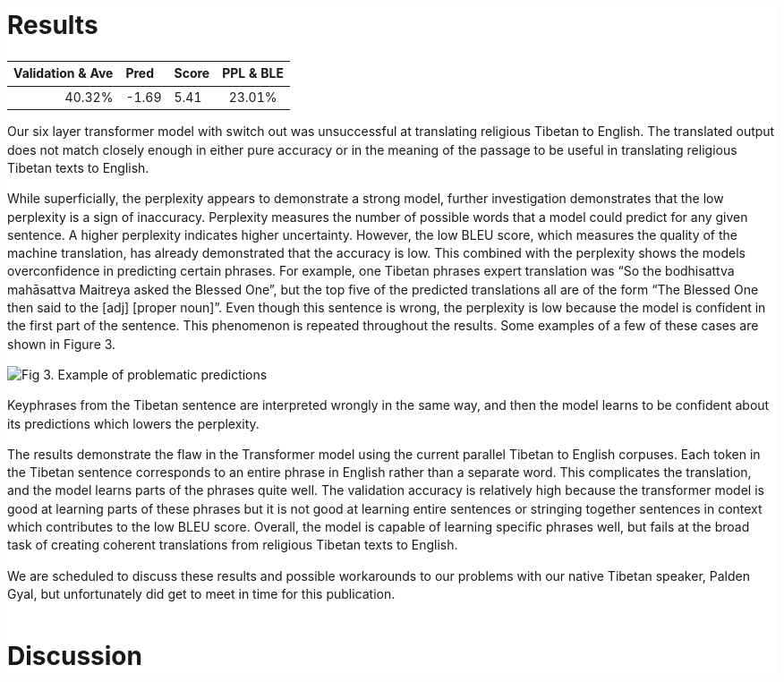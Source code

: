 Results
=======
| Validation & Ave | Pred | Score | PPL & BLE |
|------:|:-----|---------|:------:|
|   40.32%   |  -1.69  |    5.41   |   23.01%  |


Our six layer transformer model with switch out was unsuccessful at
translating religious Tibetan to English. The translated output does not
match closely enough in either pure accuracy or in the meaning of the
passage to be useful in translating religious Tibetan texts to English.

While superficially, the perplexity appears to demonstrate a strong
model, further investigation demonstrates that the low perplexity is a
sign of inaccuracy. Perplexity measures the number of possible words
that a model could predict for any given sentence. A higher perplexity
indicates higher uncertainty. However, the low BLEU score, which
measures the quality of the machine translation, has already
demonstrated that the accuracy is low. This combined with the perplexity
shows the models overconfidence in predicting certain phrases. For
example, one Tibetan phrases expert translation was “So the bodhisattva
mahāsattva Maitreya asked the Blessed One”, but the top five of the
predicted translations all are of the form “The Blessed One then said to
the [adj] [proper noun]”. Even though this sentence is wrong, the
perplexity is low because the model is confident in the first part of
the sentence. This phenomenon is repeated throughout the results. Some
examples of a few of these cases are shown in Figure 3.

![\
Fig 3. Example of problematic predictions
](static/problem_ex.png)

Keyphrases from the Tibetan sentence are interpreted wrongly in the same
way, and then the model learns to be confident about its predictions
which lowers the perplexity.

The results demonstrate the flaw in the Transformer model using the
current parallel Tibetan to English corpuses. Each token in the Tibetan
sentence corresponds to an entire phrase in English rather than a
separate word. This complicates the translation, and the model learns
parts of the phrases quite well. The validation accuracy is relatively
high because the transformer model is good at learning parts of these
phrases but it is not good at learning entire sentences or stringing
together sentences in context which contributes to the low BLEU score.
Overall, the model is capable of learning specific phrases well, but
fails at the broad task of creating coherent translations from religious
Tibetan texts to English.

We are scheduled to discuss these results and possible workarounds to
our problems with our native Tibetan speaker, Palden Gyal, but
unfortunately did get to meet in time for this publication.

Discussion
==========
